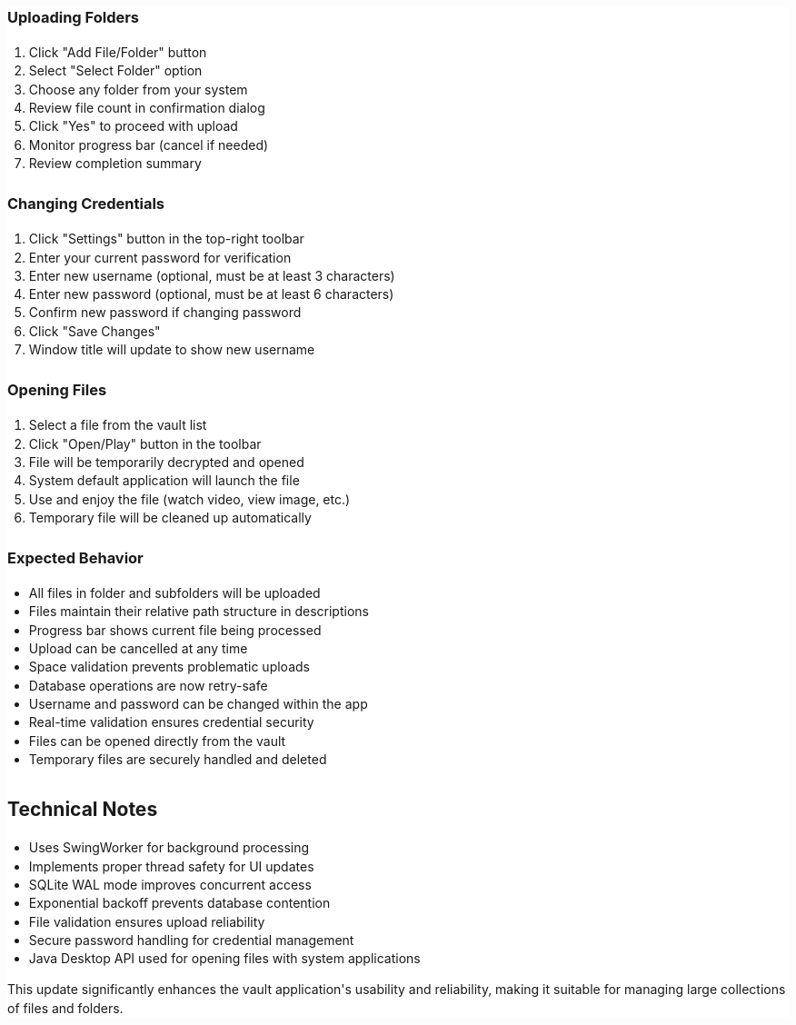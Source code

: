 ### Uploading Folders

1. Click "Add File/Folder" button
2. Select "Select Folder" option
3. Choose any folder from your system
4. Review file count in confirmation dialog
5. Click "Yes" to proceed with upload
6. Monitor progress bar (cancel if needed)
7. Review completion summary

### Changing Credentials

1. Click "Settings" button in the top-right toolbar
2. Enter your current password for verification
3. Enter new username (optional, must be at least 3 characters)
4. Enter new password (optional, must be at least 6 characters)
5. Confirm new password if changing password
6. Click "Save Changes"
7. Window title will update to show new username

### Opening Files

1. Select a file from the vault list
2. Click "Open/Play" button in the toolbar
3. File will be temporarily decrypted and opened
4. System default application will launch the file
5. Use and enjoy the file (watch video, view image, etc.)
6. Temporary file will be cleaned up automatically

### Expected Behavior

- All files in folder and subfolders will be uploaded
- Files maintain their relative path structure in descriptions
- Progress bar shows current file being processed
- Upload can be cancelled at any time
- Space validation prevents problematic uploads
- Database operations are now retry-safe
- Username and password can be changed within the app
- Real-time validation ensures credential security
- Files can be opened directly from the vault
- Temporary files are securely handled and deleted

## Technical Notes

- Uses SwingWorker for background processing
- Implements proper thread safety for UI updates
- SQLite WAL mode improves concurrent access
- Exponential backoff prevents database contention
- File validation ensures upload reliability
- Secure password handling for credential management
- Java Desktop API used for opening files with system applications

This update significantly enhances the vault application's usability and reliability, making it suitable for managing large collections of files and folders.

